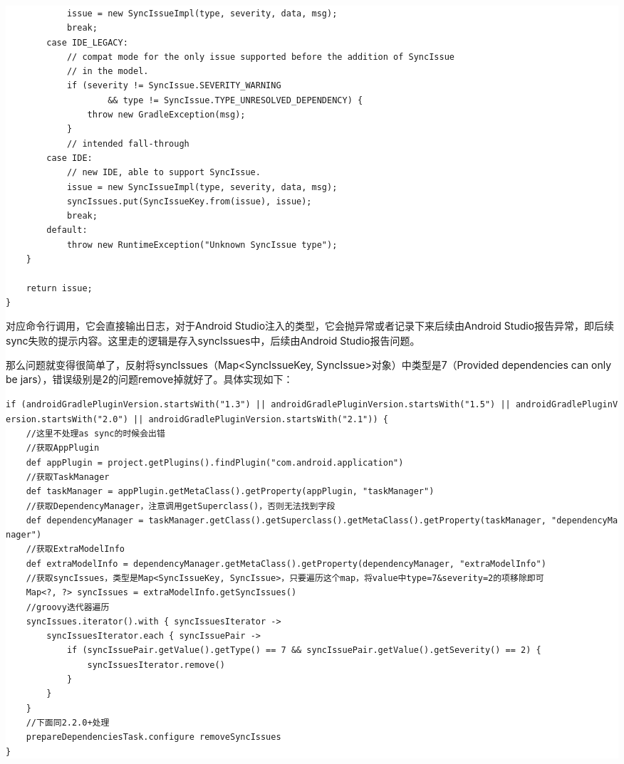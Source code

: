 ```
            issue = new SyncIssueImpl(type, severity, data, msg);
            break;
        case IDE_LEGACY:
            // compat mode for the only issue supported before the addition of SyncIssue
            // in the model.
            if (severity != SyncIssue.SEVERITY_WARNING
                    && type != SyncIssue.TYPE_UNRESOLVED_DEPENDENCY) {
                throw new GradleException(msg);
            }
            // intended fall-through
        case IDE:
            // new IDE, able to support SyncIssue.
            issue = new SyncIssueImpl(type, severity, data, msg);
            syncIssues.put(SyncIssueKey.from(issue), issue);
            break;
        default:
            throw new RuntimeException("Unknown SyncIssue type");
    }

    return issue;
}
```

对应命令行调用，它会直接输出日志，对于Android Studio注入的类型，它会抛异常或者记录下来后续由Android Studio报告异常，即后续sync失败的提示内容。这里走的逻辑是存入syncIssues中，后续由Android Studio报告问题。

那么问题就变得很简单了，反射将syncIssues（Map<SyncIssueKey, SyncIssue>对象）中类型是7（Provided dependencies can only be jars），错误级别是2的问题remove掉就好了。具体实现如下：

```
if (androidGradlePluginVersion.startsWith("1.3") || androidGradlePluginVersion.startsWith("1.5") || androidGradlePluginVersion.startsWith("2.0") || androidGradlePluginVersion.startsWith("2.1")) {
    //这里不处理as sync的时候会出错
    //获取AppPlugin
    def appPlugin = project.getPlugins().findPlugin("com.android.application")
    //获取TaskManager
    def taskManager = appPlugin.getMetaClass().getProperty(appPlugin, "taskManager")
    //获取DependencyManager，注意调用getSuperclass()，否则无法找到字段
    def dependencyManager = taskManager.getClass().getSuperclass().getMetaClass().getProperty(taskManager, "dependencyManager")
    //获取ExtraModelInfo
    def extraModelInfo = dependencyManager.getMetaClass().getProperty(dependencyManager, "extraModelInfo")
    //获取syncIssues，类型是Map<SyncIssueKey, SyncIssue>，只要遍历这个map，将value中type=7&severity=2的项移除即可
    Map<?, ?> syncIssues = extraModelInfo.getSyncIssues()
    //groovy迭代器遍历
    syncIssues.iterator().with { syncIssuesIterator ->
        syncIssuesIterator.each { syncIssuePair ->
            if (syncIssuePair.getValue().getType() == 7 && syncIssuePair.getValue().getSeverity() == 2) {
                syncIssuesIterator.remove()
            }
        }
    }
    //下面同2.2.0+处理
    prepareDependenciesTask.configure removeSyncIssues
}
```
